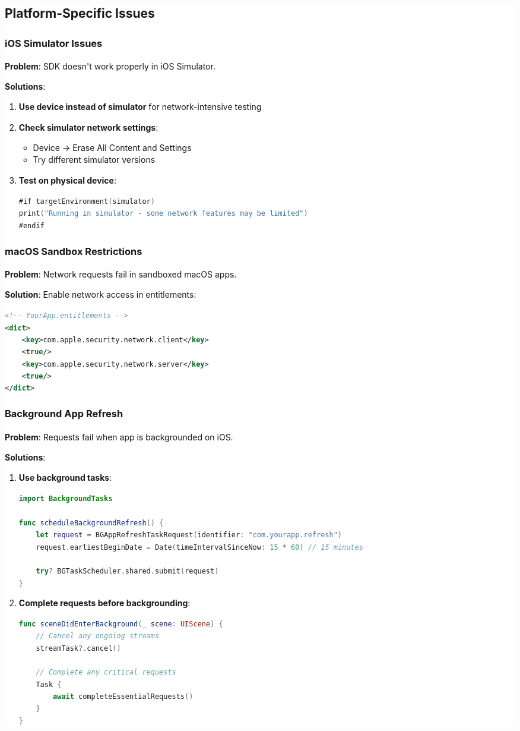 ## Platform-Specific Issues

### iOS Simulator Issues

**Problem**: SDK doesn't work properly in iOS Simulator.

**Solutions**:

1. **Use device instead of simulator** for network-intensive testing
2. **Check simulator network settings**:
   - Device → Erase All Content and Settings
   - Try different simulator versions

3. **Test on physical device**:
   ```swift
   #if targetEnvironment(simulator)
   print("Running in simulator - some network features may be limited")
   #endif
   ```

### macOS Sandbox Restrictions

**Problem**: Network requests fail in sandboxed macOS apps.

**Solution**: Enable network access in entitlements:
```xml
<!-- YourApp.entitlements -->
<dict>
    <key>com.apple.security.network.client</key>
    <true/>
    <key>com.apple.security.network.server</key>
    <true/>
</dict>
```

### Background App Refresh

**Problem**: Requests fail when app is backgrounded on iOS.

**Solutions**:

1. **Use background tasks**:
   ```swift
   import BackgroundTasks
   
   func scheduleBackgroundRefresh() {
       let request = BGAppRefreshTaskRequest(identifier: "com.yourapp.refresh")
       request.earliestBeginDate = Date(timeIntervalSinceNow: 15 * 60) // 15 minutes
       
       try? BGTaskScheduler.shared.submit(request)
   }
   ```

2. **Complete requests before backgrounding**:
   ```swift
   func sceneDidEnterBackground(_ scene: UIScene) {
       // Cancel any ongoing streams
       streamTask?.cancel()
       
       // Complete any critical requests
       Task {
           await completeEssentialRequests()
       }
   }
   ```
